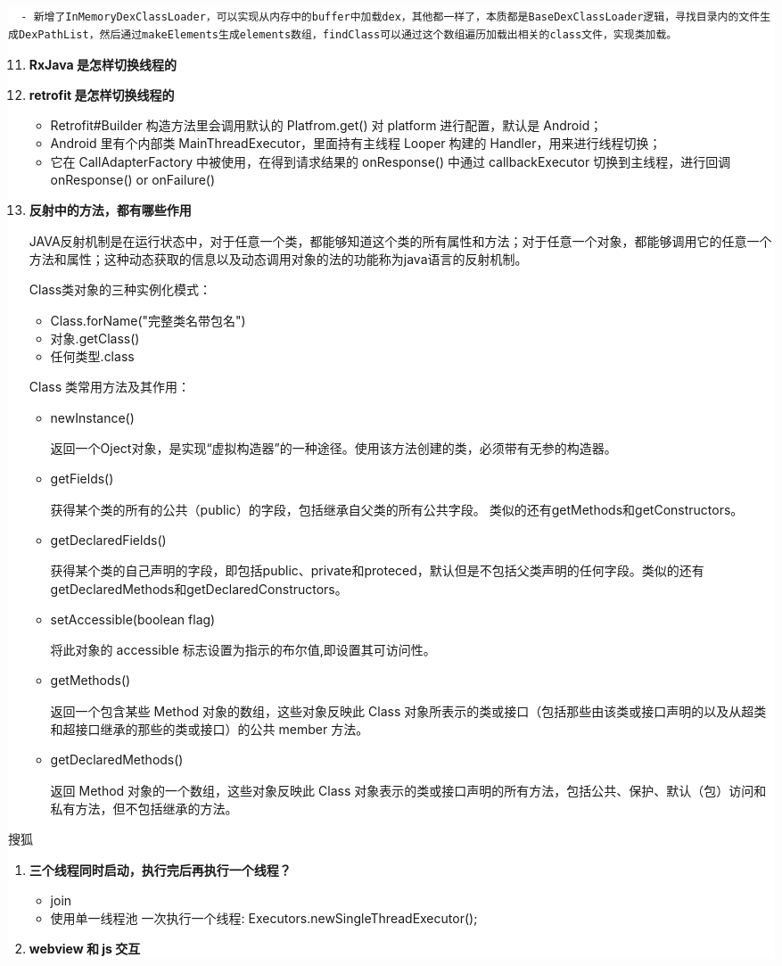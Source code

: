       - 新增了InMemoryDexClassLoader，可以实现从内存中的buffer中加载dex，其他都一样了，本质都是BaseDexClassLoader逻辑，寻找目录内的文件生成DexPathList，然后通过makeElements生成elements数组，findClass可以通过这个数组遍历加载出相关的class文件，实现类加载。

  11. **RxJava 是怎样切换线程的**

12. **retrofit 是怎样切换线程的**

    - Retrofit#Builder 构造方法里会调用默认的 Platfrom.get() 对 platform 进行配置，默认是 Android；
    - Android 里有个内部类 MainThreadExecutor，里面持有主线程 Looper 构建的 Handler，用来进行线程切换；
    - 它在 CallAdapterFactory 中被使用，在得到请求结果的 onResponse() 中通过 callbackExecutor 切换到主线程，进行回调 onResponse() or onFailure()

13. **反射中的方法，都有哪些作用**

    JAVA反射机制是在运行状态中，对于任意一个类，都能够知道这个类的所有属性和方法；对于任意一个对象，都能够调用它的任意一个方法和属性；这种动态获取的信息以及动态调用对象的法的功能称为java语言的反射机制。 

    Class类对象的三种实例化模式：

    - Class.forName("完整类名带包名")
    - 对象.getClass()
    - 任何类型.class

    Class 类常用方法及其作用：

    - newInstance()

      返回一个Oject对象，是实现“虚拟构造器”的一种途径。使用该方法创建的类，必须带有无参的构造器。

    - getFields()

      获得某个类的所有的公共（public）的字段，包括继承自父类的所有公共字段。 类似的还有getMethods和getConstructors。

    - getDeclaredFields()

      获得某个类的自己声明的字段，即包括public、private和proteced，默认但是不包括父类声明的任何字段。类似的还有getDeclaredMethods和getDeclaredConstructors。

    - setAccessible(boolean flag)

      将此对象的 accessible 标志设置为指示的布尔值,即设置其可访问性。

    - getMethods()

      返回一个包含某些 Method 对象的数组，这些对象反映此 Class 对象所表示的类或接口（包括那些由该类或接口声明的以及从超类和超接口继承的那些的类或接口）的公共 member 方法。

    - getDeclaredMethods()

      返回 Method 对象的一个数组，这些对象反映此 Class 对象表示的类或接口声明的所有方法，包括公共、保护、默认（包）访问和私有方法，但不包括继承的方法。





搜狐

1. **三个线程同时启动，执行完后再执行一个线程？**

   - join
   - 使用单一线程池 一次执行一个线程:
     Executors.newSingleThreadExecutor();

2. **webview 和 js 交互**
